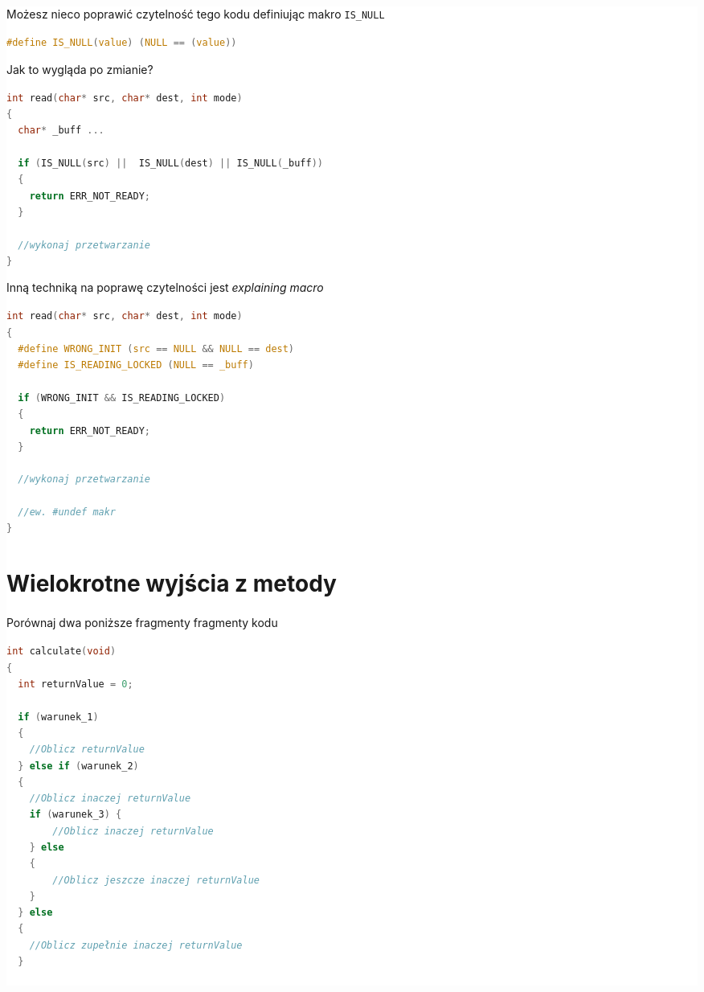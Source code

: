 Możesz nieco poprawić czytelność tego kodu definiując makro `IS_NULL`

```c
#define IS_NULL(value) (NULL == (value))
```

Jak to wygląda po zmianie?

```c
int read(char* src, char* dest, int mode)
{
  char* _buff ...

  if (IS_NULL(src) ||  IS_NULL(dest) || IS_NULL(_buff))
  {
    return ERR_NOT_READY;
  }
  
  //wykonaj przetwarzanie
}
```

Inną techniką na poprawę czytelności jest _explaining macro_

```c
int read(char* src, char* dest, int mode)
{
  #define WRONG_INIT (src == NULL && NULL == dest) 
  #define IS_READING_LOCKED (NULL == _buff)
  
  if (WRONG_INIT && IS_READING_LOCKED)
  {
    return ERR_NOT_READY;
  }
  
  //wykonaj przetwarzanie
  
  //ew. #undef makr
}
```

# Wielokrotne wyjścia z metody
Porównaj dwa poniższe fragmenty fragmenty kodu

```c
int calculate(void)
{
  int returnValue = 0;
  
  if (warunek_1)
  {
    //Oblicz returnValue  
  } else if (warunek_2)
  {
    //Oblicz inaczej returnValue
    if (warunek_3) {
        //Oblicz inaczej returnValue
    } else
    {
        //Oblicz jeszcze inaczej returnValue
    }
  } else 
  {
    //Oblicz zupełnie inaczej returnValue
  }
  
```